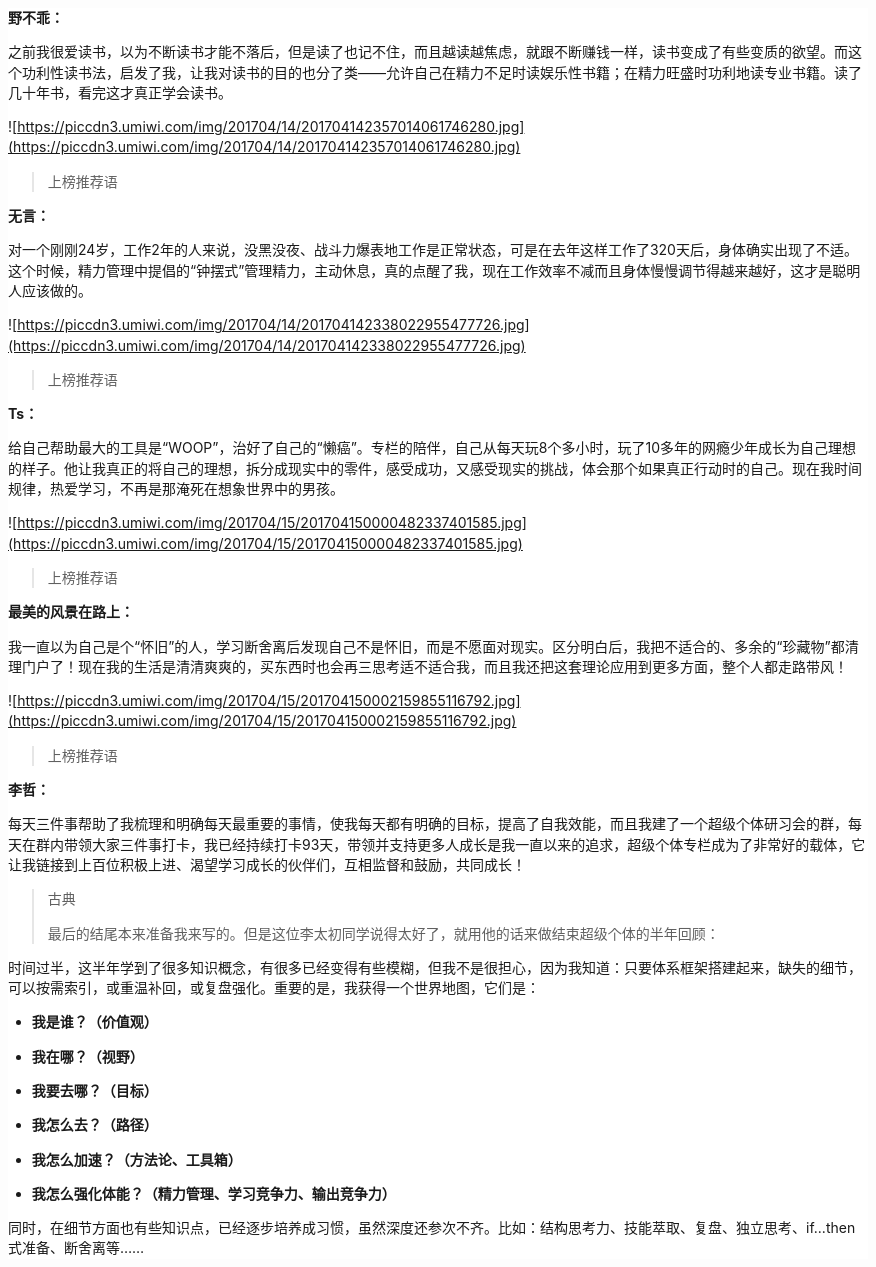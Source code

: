  **野不乖：**

之前我很爱读书，以为不断读书才能不落后，但是读了也记不住，而且越读越焦虑，就跟不断赚钱一样，读书变成了有些变质的欲望。而这个功利性读书法，启发了我，让我对读书的目的也分了类——允许自己在精力不足时读娱乐性书籍；在精力旺盛时功利地读专业书籍。读了几十年书，看完这才真正学会读书。

![https://piccdn3.umiwi.com/img/201704/14/201704142357014061746280.jpg](https://piccdn3.umiwi.com/img/201704/14/201704142357014061746280.jpg)

> 上榜推荐语

 **无言：**

对一个刚刚24岁，工作2年的人来说，没黑没夜、战斗力爆表地工作是正常状态，可是在去年这样工作了320天后，身体确实出现了不适。这个时候，精力管理中提倡的“钟摆式”管理精力，主动休息，真的点醒了我，现在工作效率不减而且身体慢慢调节得越来越好，这才是聪明人应该做的。

![https://piccdn3.umiwi.com/img/201704/14/201704142338022955477726.jpg](https://piccdn3.umiwi.com/img/201704/14/201704142338022955477726.jpg)

> 上榜推荐语

 **Ts：**

给自己帮助最大的工具是“WOOP”，治好了自己的“懒癌”。专栏的陪伴，自己从每天玩8个多小时，玩了10多年的网瘾少年成长为自己理想的样子。他让我真正的将自己的理想，拆分成现实中的零件，感受成功，又感受现实的挑战，体会那个如果真正行动时的自己。现在我时间规律，热爱学习，不再是那淹死在想象世界中的男孩。

![https://piccdn3.umiwi.com/img/201704/15/201704150000482337401585.jpg](https://piccdn3.umiwi.com/img/201704/15/201704150000482337401585.jpg)

> 上榜推荐语

 **最美的风景在路上：**

我一直以为自己是个“怀旧”的人，学习断舍离后发现自己不是怀旧，而是不愿面对现实。区分明白后，我把不适合的、多余的“珍藏物”都清理门户了！现在我的生活是清清爽爽的，买东西时也会再三思考适不适合我，而且我还把这套理论应用到更多方面，整个人都走路带风！

![https://piccdn3.umiwi.com/img/201704/15/201704150002159855116792.jpg](https://piccdn3.umiwi.com/img/201704/15/201704150002159855116792.jpg)

> 上榜推荐语

 **李哲：**

每天三件事帮助了我梳理和明确每天最重要的事情，使我每天都有明确的目标，提高了自我效能，而且我建了一个超级个体研习会的群，每天在群内带领大家三件事打卡，我已经持续打卡93天，带领并支持更多人成长是我一直以来的追求，超级个体专栏成为了非常好的载体，它让我链接到上百位积极上进、渴望学习成长的伙伴们，互相监督和鼓励，共同成长！

> 古典
> 
> 最后的结尾本来准备我来写的。但是这位李太初同学说得太好了，就用他的话来做结束超级个体的半年回顾：

时间过半，这半年学到了很多知识概念，有很多已经变得有些模糊，但我不是很担心，因为我知道：只要体系框架搭建起来，缺失的细节，可以按需索引，或重温补回，或复盘强化。重要的是，我获得一个世界地图，它们是：

* **我是谁？（价值观）** 

* **我在哪？（视野）** 

* **我要去哪？（目标）** 

* **我怎么去？（路径）** 

* **我怎么加速？（方法论、工具箱）** 

* **我怎么强化体能？（精力管理、学习竞争力、输出竞争力）** 

同时，在细节方面也有些知识点，已经逐步培养成习惯，虽然深度还参次不齐。比如：结构思考力、技能萃取、复盘、独立思考、if...then式准备、断舍离等……
